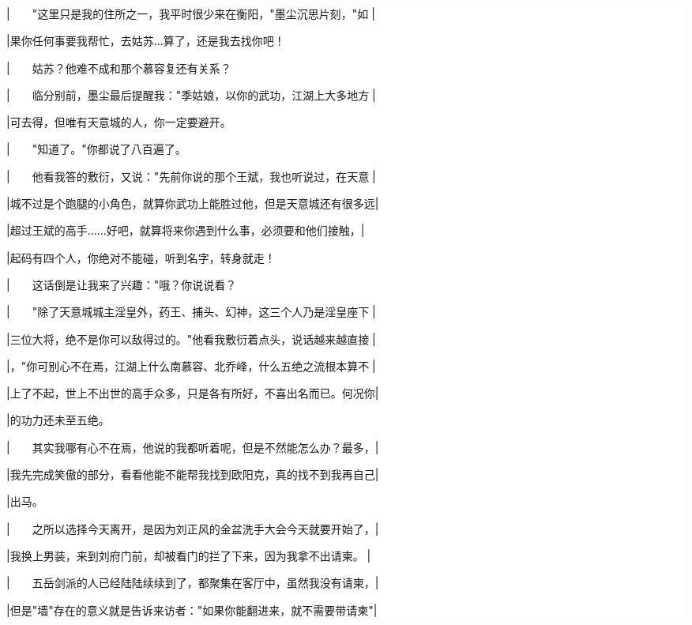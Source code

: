 |　　"这里只是我的住所之一，我平时很少来在衡阳，"墨尘沉思片刻，"如 |

|果你任何事要我帮忙，去姑苏...算了，还是我去找你吧！

|　　姑苏？他难不成和那个慕容复还有关系？

|　　临分别前，墨尘最后提醒我："季姑娘，以你的武功，江湖上大多地方 |

|可去得，但唯有天意城的人，你一定要避开。

|　　"知道了。"你都说了八百遍了。

|　　他看我答的敷衍，又说："先前你说的那个王斌，我也听说过，在天意 |

|城不过是个跑腿的小角色，就算你武功上能胜过他，但是天意城还有很多远|

|超过王斌的高手......好吧，就算将来你遇到什么事，必须要和他们接触，|

|起码有四个人，你绝对不能碰，听到名字，转身就走！

|　　这话倒是让我来了兴趣："哦？你说说看？

|　　"除了天意城城主淫皇外，药王、捕头、幻神，这三个人乃是淫皇座下 |

|三位大将，绝不是你可以敌得过的。"他看我敷衍着点头，说话越来越直接 |

|，"你可别心不在焉，江湖上什么南慕容、北乔峰，什么五绝之流根本算不 |

|上了不起，世上不出世的高手众多，只是各有所好，不喜出名而已。何况你|

|的功力还未至五绝。

|　　其实我哪有心不在焉，他说的我都听着呢，但是不然能怎么办？最多，|

|我先完成笑傲的部分，看看他能不能帮我找到欧阳克，真的找不到我再自己|

|出马。

|　　之所以选择今天离开，是因为刘正风的金盆洗手大会今天就要开始了，|

|我换上男装，来到刘府门前，却被看门的拦了下来，因为我拿不出请柬。 |

|　　五岳剑派的人已经陆陆续续到了，都聚集在客厅中，虽然我没有请柬，|

|但是"墙"存在的意义就是告诉来访者："如果你能翻进来，就不需要带请柬"|
